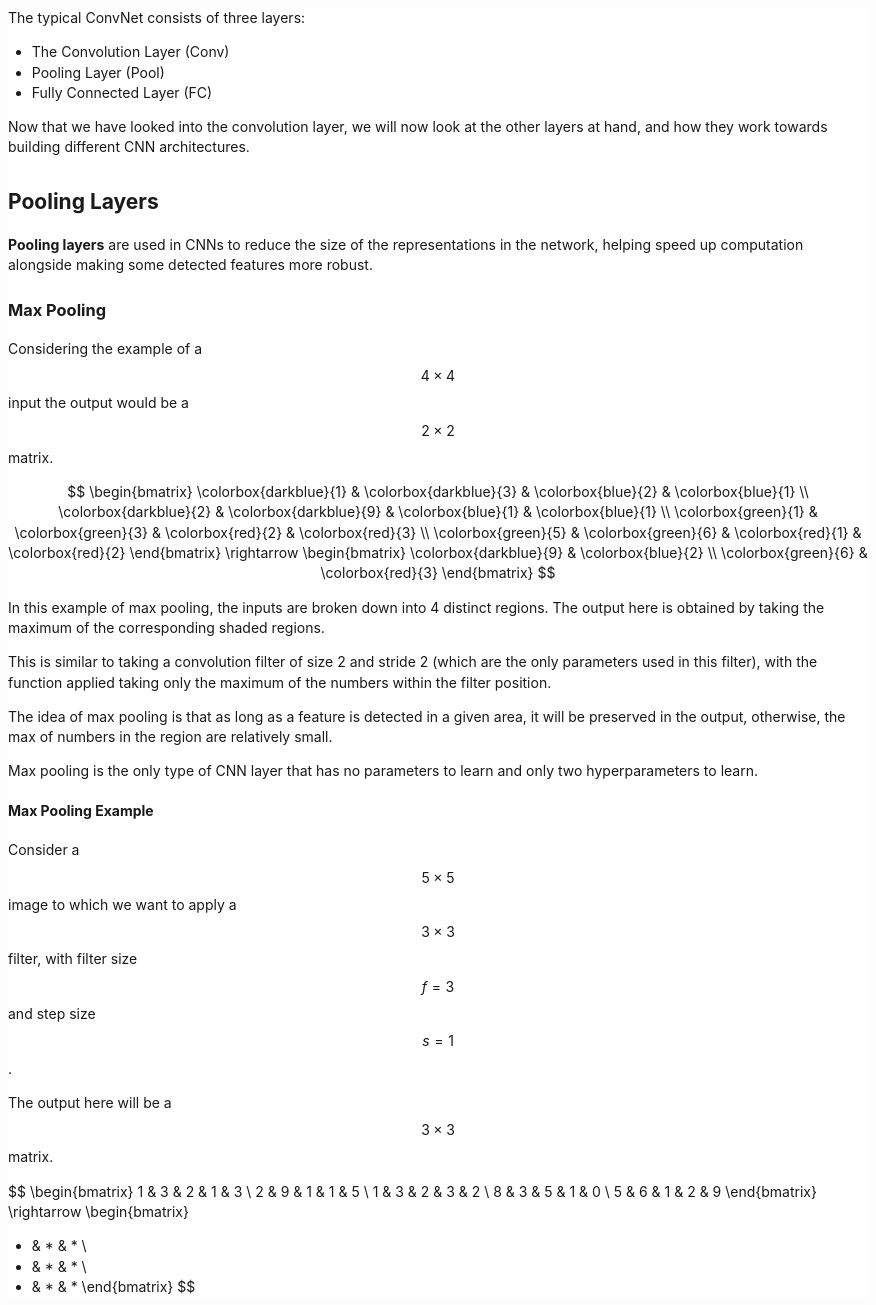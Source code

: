 The typical ConvNet consists of three layers:
- The Convolution Layer (Conv)
- Pooling Layer (Pool)
- Fully Connected Layer (FC)

Now that we have looked into the convolution layer, we will now look at the other layers at hand, and how they work towards building different CNN architectures.

## Pooling Layers

**Pooling layers** are used in CNNs to reduce the size of the representations in the network, helping speed up computation alongside making some detected features more robust.

### Max Pooling

Considering the example of a $$4 \times 4$$ input the output would be a $$2 \times 2$$ matrix.

$$
\begin{bmatrix}
\colorbox{darkblue}{1} & \colorbox{darkblue}{3} & \colorbox{blue}{2} & \colorbox{blue}{1} \\
\colorbox{darkblue}{2} & \colorbox{darkblue}{9} & \colorbox{blue}{1} & \colorbox{blue}{1} \\
\colorbox{green}{1} & \colorbox{green}{3} & \colorbox{red}{2} & \colorbox{red}{3} \\
\colorbox{green}{5} & \colorbox{green}{6} & \colorbox{red}{1} & \colorbox{red}{2}
\end{bmatrix}
\rightarrow
\begin{bmatrix}
\colorbox{darkblue}{9} & \colorbox{blue}{2} \\
\colorbox{green}{6} & \colorbox{red}{3}
\end{bmatrix}
$$

In this example of max pooling, the inputs are broken down into 4 distinct regions. The output here is obtained by taking the maximum of the corresponding shaded regions.

This is similar to taking a convolution filter of size 2 and stride 2 (which are the only parameters used in this filter), with the function applied taking only the maximum of the numbers within the filter position.

The idea of max pooling is that as long as a feature is detected in a given area, it will be preserved in the output, otherwise, the max of numbers in the region are relatively small.

Max pooling is the only type of CNN layer that has no parameters to learn and only two hyperparameters to learn.

#### Max Pooling Example

Consider a $$5 \times 5$$ image to which we want to apply a $$3 \times 3$$ filter, with filter size $$f=3$$ and step size $$s=1$$.

The output here will be a $$3 \times 3$$ matrix.

$$
\begin{bmatrix}
1 & 3 & 2 & 1 & 3 \\
2 & 9 & 1 & 1 & 5 \\
1 & 3 & 2 & 3 & 2 \\
8 & 3 & 5 & 1 & 0 \\
5 & 6 & 1 & 2 & 9 
\end{bmatrix}
\rightarrow
\begin{bmatrix}
* & * & * \\
* & * & * \\
* & * & *
\end{bmatrix}
$$

